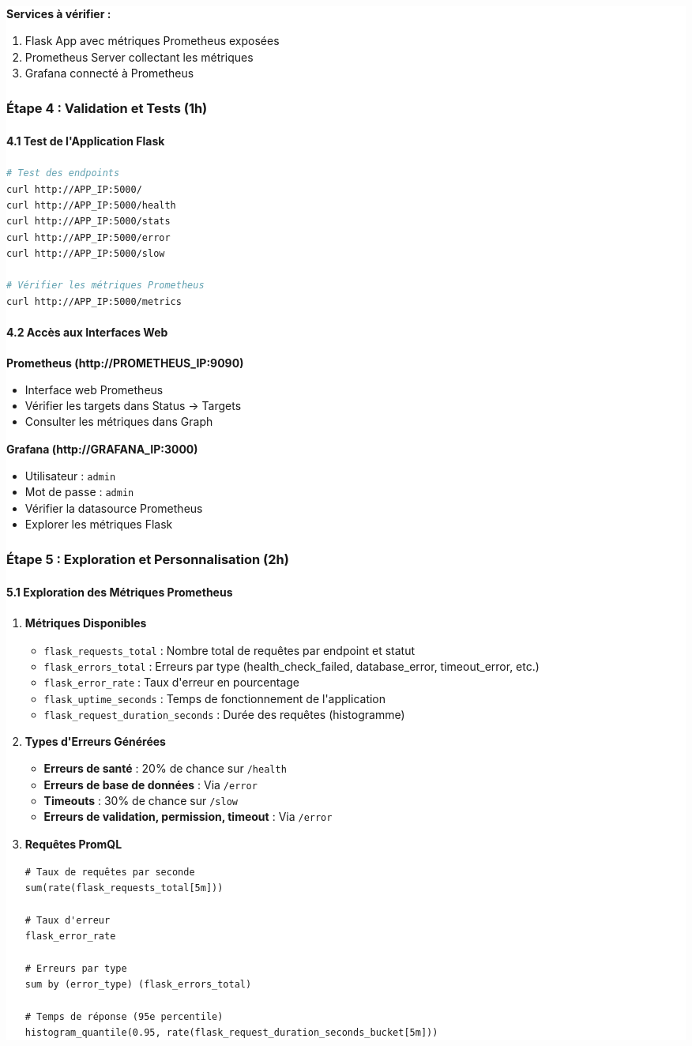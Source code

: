 **Services à vérifier :**
1. Flask App avec métriques Prometheus exposées
2. Prometheus Server collectant les métriques
3. Grafana connecté à Prometheus

### Étape 4 : Validation et Tests (1h)

#### 4.1 Test de l'Application Flask
```bash
# Test des endpoints
curl http://APP_IP:5000/
curl http://APP_IP:5000/health
curl http://APP_IP:5000/stats
curl http://APP_IP:5000/error
curl http://APP_IP:5000/slow

# Vérifier les métriques Prometheus
curl http://APP_IP:5000/metrics
```

#### 4.2 Accès aux Interfaces Web

**Prometheus (http://PROMETHEUS_IP:9090)**
- Interface web Prometheus
- Vérifier les targets dans Status → Targets
- Consulter les métriques dans Graph

**Grafana (http://GRAFANA_IP:3000)**
- Utilisateur : `admin`
- Mot de passe : `admin`
- Vérifier la datasource Prometheus
- Explorer les métriques Flask

### Étape 5 : Exploration et Personnalisation (2h)

#### 5.1 Exploration des Métriques Prometheus
1. **Métriques Disponibles**
   - `flask_requests_total` : Nombre total de requêtes par endpoint et statut
   - `flask_errors_total` : Erreurs par type (health_check_failed, database_error, timeout_error, etc.)
   - `flask_error_rate` : Taux d'erreur en pourcentage
   - `flask_uptime_seconds` : Temps de fonctionnement de l'application
   - `flask_request_duration_seconds` : Durée des requêtes (histogramme)

2. **Types d'Erreurs Générées**
   - **Erreurs de santé** : 20% de chance sur `/health`
   - **Erreurs de base de données** : Via `/error`
   - **Timeouts** : 30% de chance sur `/slow`
   - **Erreurs de validation, permission, timeout** : Via `/error`

3. **Requêtes PromQL**
   ```promql
   # Taux de requêtes par seconde
   sum(rate(flask_requests_total[5m]))
   
   # Taux d'erreur
   flask_error_rate
   
   # Erreurs par type
   sum by (error_type) (flask_errors_total)
   
   # Temps de réponse (95e percentile)
   histogram_quantile(0.95, rate(flask_request_duration_seconds_bucket[5m]))
   ```
